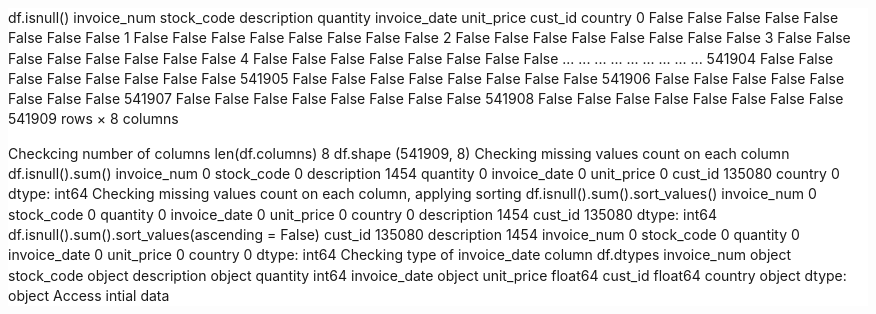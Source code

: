 df.isnull()
invoice_num	stock_code	description	quantity	invoice_date	unit_price	cust_id	country
0	False	False	False	False	False	False	False	False
1	False	False	False	False	False	False	False	False
2	False	False	False	False	False	False	False	False
3	False	False	False	False	False	False	False	False
4	False	False	False	False	False	False	False	False
...	...	...	...	...	...	...	...	...
541904	False	False	False	False	False	False	False	False
541905	False	False	False	False	False	False	False	False
541906	False	False	False	False	False	False	False	False
541907	False	False	False	False	False	False	False	False
541908	False	False	False	False	False	False	False	False
541909 rows × 8 columns

Checkcing number of columns
len(df.columns)
8
df.shape
(541909, 8)
Checking missing values count on each column
df.isnull().sum()
invoice_num          0
stock_code           0
description       1454
quantity             0
invoice_date         0
unit_price           0
cust_id         135080
country              0
dtype: int64
Checking missing values count on each column, applying sorting
df.isnull().sum().sort_values()
invoice_num          0
stock_code           0
quantity             0
invoice_date         0
unit_price           0
country              0
description       1454
cust_id         135080
dtype: int64
df.isnull().sum().sort_values(ascending = False)
cust_id         135080
description       1454
invoice_num          0
stock_code           0
quantity             0
invoice_date         0
unit_price           0
country              0
dtype: int64
Checking type of invoice_date column
df.dtypes
invoice_num      object
stock_code       object
description      object
quantity          int64
invoice_date     object
unit_price      float64
cust_id         float64
country          object
dtype: object
Access intial data